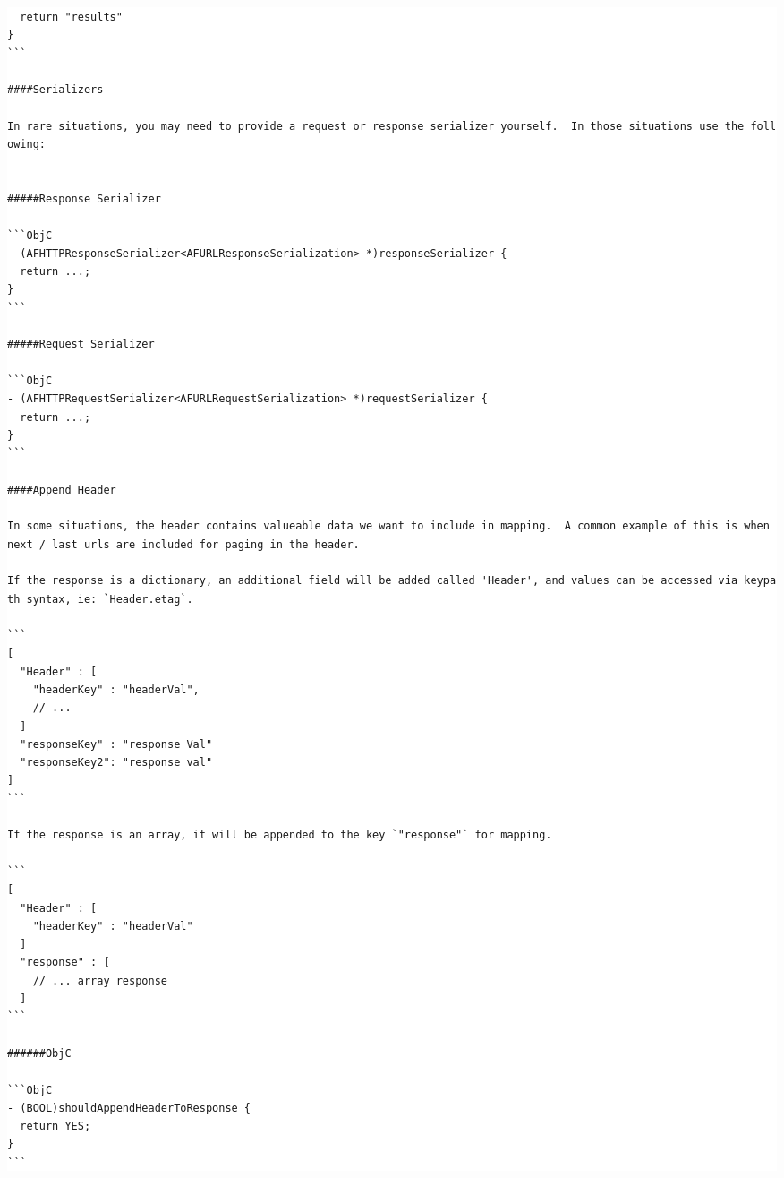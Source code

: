 ````ObjC
  return "results"
}
```

####Serializers

In rare situations, you may need to provide a request or response serializer yourself.  In those situations use the following:


#####Response Serializer

```ObjC
- (AFHTTPResponseSerializer<AFURLResponseSerialization> *)responseSerializer {
  return ...;
}
```

#####Request Serializer

```ObjC
- (AFHTTPRequestSerializer<AFURLRequestSerialization> *)requestSerializer {
  return ...;
}
```

####Append Header

In some situations, the header contains valueable data we want to include in mapping.  A common example of this is when next / last urls are included for paging in the header.

If the response is a dictionary, an additional field will be added called 'Header', and values can be accessed via keypath syntax, ie: `Header.etag`.

```
[
  "Header" : [
    "headerKey" : "headerVal",
    // ...
  ]
  "responseKey" : "response Val"
  "responseKey2": "response val"
]
```

If the response is an array, it will be appended to the key `"response"` for mapping.

```
[
  "Header" : [
    "headerKey" : "headerVal"
  ]
  "response" : [
    // ... array response
  ]
```

######ObjC

```ObjC
- (BOOL)shouldAppendHeaderToResponse {
  return YES;
}
```

````